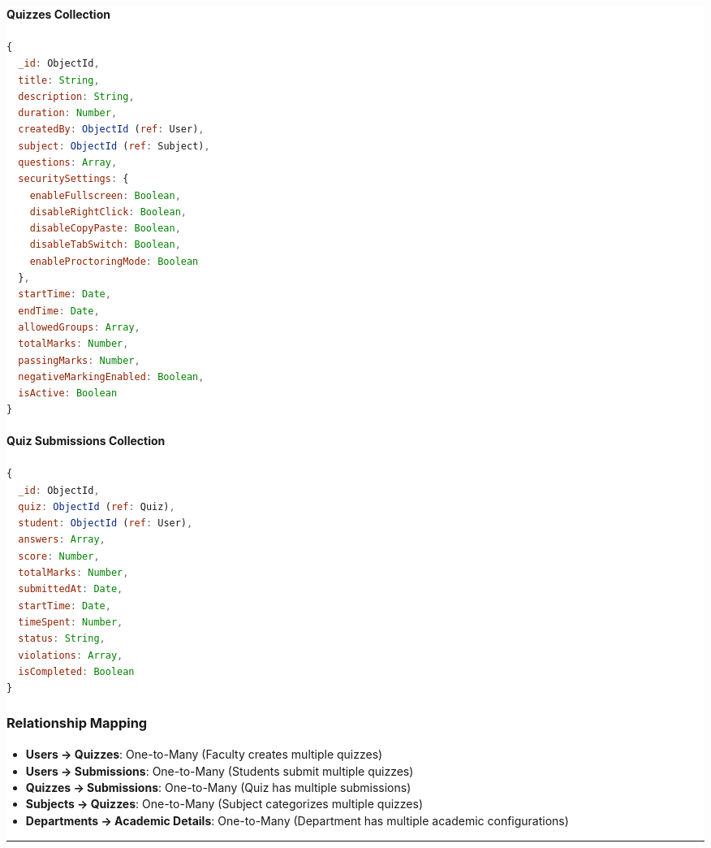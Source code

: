 #### **Quizzes Collection**
```javascript
{
  _id: ObjectId,
  title: String,
  description: String,
  duration: Number,
  createdBy: ObjectId (ref: User),
  subject: ObjectId (ref: Subject),
  questions: Array,
  securitySettings: {
    enableFullscreen: Boolean,
    disableRightClick: Boolean,
    disableCopyPaste: Boolean,
    disableTabSwitch: Boolean,
    enableProctoringMode: Boolean
  },
  startTime: Date,
  endTime: Date,
  allowedGroups: Array,
  totalMarks: Number,
  passingMarks: Number,
  negativeMarkingEnabled: Boolean,
  isActive: Boolean
}
```

#### **Quiz Submissions Collection**
```javascript
{
  _id: ObjectId,
  quiz: ObjectId (ref: Quiz),
  student: ObjectId (ref: User),
  answers: Array,
  score: Number,
  totalMarks: Number,
  submittedAt: Date,
  startTime: Date,
  timeSpent: Number,
  status: String,
  violations: Array,
  isCompleted: Boolean
}
```

### **Relationship Mapping**
- **Users → Quizzes**: One-to-Many (Faculty creates multiple quizzes)
- **Users → Submissions**: One-to-Many (Students submit multiple quizzes)
- **Quizzes → Submissions**: One-to-Many (Quiz has multiple submissions)
- **Subjects → Quizzes**: One-to-Many (Subject categorizes multiple quizzes)
- **Departments → Academic Details**: One-to-Many (Department has multiple academic configurations)

---